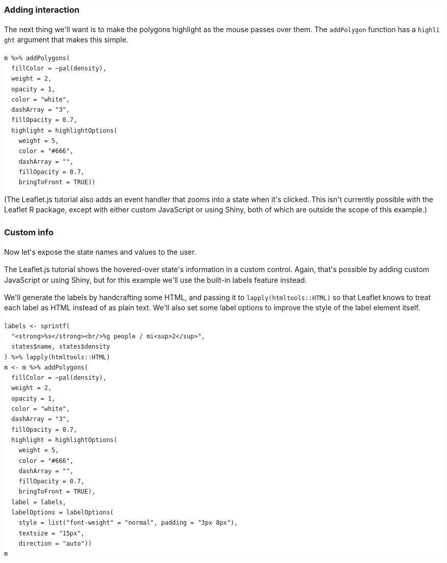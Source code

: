 ### Adding interaction

The next thing we'll want is to make the polygons highlight as the mouse passes over them. The `addPolygon` function has a `highlight` argument that makes this simple.

```{r}
m %>% addPolygons(
  fillColor = ~pal(density),
  weight = 2,
  opacity = 1,
  color = "white",
  dashArray = "3",
  fillOpacity = 0.7,
  highlight = highlightOptions(
    weight = 5,
    color = "#666",
    dashArray = "",
    fillOpacity = 0.7,
    bringToFront = TRUE))
```

(The Leaflet.js tutorial also adds an event handler that zooms into a state when it's clicked. This isn't currently possible with the Leaflet R package, except with either custom JavaScript or using Shiny, both of which are outside the scope of this example.)

### Custom info

Now let's expose the state names and values to the user.

The Leaflet.js tutorial shows the hovered-over state's information in a custom control. Again, that's possible by adding custom JavaScript or using Shiny, but for this example we'll use the built-in labels feature instead.

We'll generate the labels by handcrafting some HTML, and passing it to `lapply(htmltools::HTML)` so that Leaflet knows to treat each label as HTML instead of as plain text. We'll also set some label options to improve the style of the label element itself.

```{r}
labels <- sprintf(
  "<strong>%s</strong><br/>%g people / mi<sup>2</sup>",
  states$name, states$density
) %>% lapply(htmltools::HTML)
m <- m %>% addPolygons(
  fillColor = ~pal(density),
  weight = 2,
  opacity = 1,
  color = "white",
  dashArray = "3",
  fillOpacity = 0.7,
  highlight = highlightOptions(
    weight = 5,
    color = "#666",
    dashArray = "",
    fillOpacity = 0.7,
    bringToFront = TRUE),
  label = labels,
  labelOptions = labelOptions(
    style = list("font-weight" = "normal", padding = "3px 8px"),
    textsize = "15px",
    direction = "auto"))
m
```
